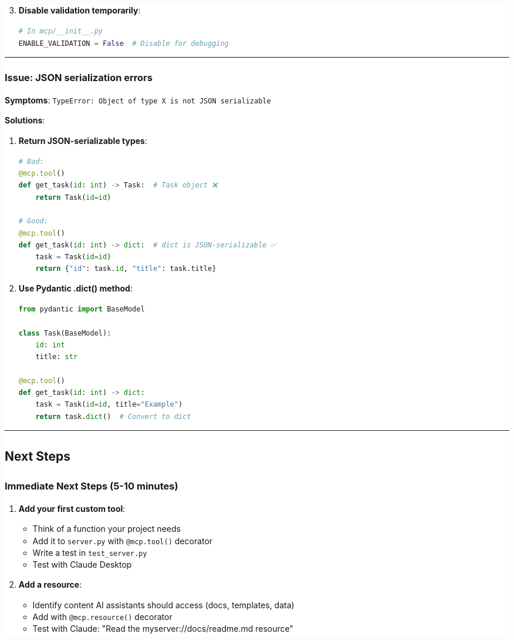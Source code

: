 3. **Disable validation temporarily**:
   ```python
   # In mcp/__init__.py
   ENABLE_VALIDATION = False  # Disable for debugging
   ```

---

### Issue: JSON serialization errors

**Symptoms**: `TypeError: Object of type X is not JSON serializable`

**Solutions**:
1. **Return JSON-serializable types**:
   ```python
   # Bad:
   @mcp.tool()
   def get_task(id: int) -> Task:  # Task object ❌
       return Task(id=id)

   # Good:
   @mcp.tool()
   def get_task(id: int) -> dict:  # dict is JSON-serializable ✅
       task = Task(id=id)
       return {"id": task.id, "title": task.title}
   ```

2. **Use Pydantic .dict() method**:
   ```python
   from pydantic import BaseModel

   class Task(BaseModel):
       id: int
       title: str

   @mcp.tool()
   def get_task(id: int) -> dict:
       task = Task(id=id, title="Example")
       return task.dict()  # Convert to dict
   ```

---

## Next Steps

### Immediate Next Steps (5-10 minutes)

1. **Add your first custom tool**:
   - Think of a function your project needs
   - Add it to `server.py` with `@mcp.tool()` decorator
   - Write a test in `test_server.py`
   - Test with Claude Desktop

2. **Add a resource**:
   - Identify content AI assistants should access (docs, templates, data)
   - Add with `@mcp.resource()` decorator
   - Test with Claude: "Read the myserver://docs/readme.md resource"
